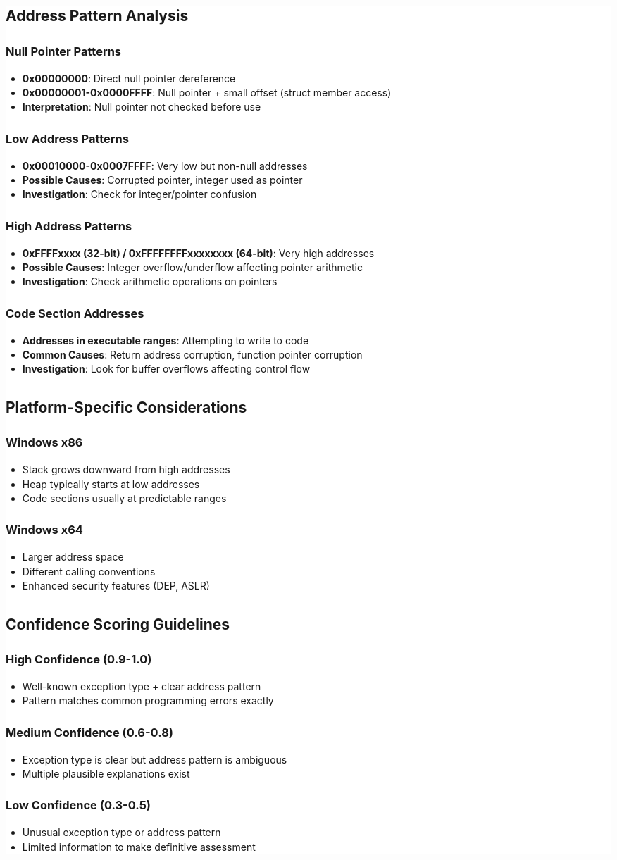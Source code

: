 ## Address Pattern Analysis

### Null Pointer Patterns
- **0x00000000**: Direct null pointer dereference
- **0x00000001-0x0000FFFF**: Null pointer + small offset (struct member access)
- **Interpretation**: Null pointer not checked before use

### Low Address Patterns
- **0x00010000-0x0007FFFF**: Very low but non-null addresses
- **Possible Causes**: Corrupted pointer, integer used as pointer
- **Investigation**: Check for integer/pointer confusion

### High Address Patterns
- **0xFFFFxxxx (32-bit) / 0xFFFFFFFFxxxxxxxx (64-bit)**: Very high addresses
- **Possible Causes**: Integer overflow/underflow affecting pointer arithmetic
- **Investigation**: Check arithmetic operations on pointers

### Code Section Addresses
- **Addresses in executable ranges**: Attempting to write to code
- **Common Causes**: Return address corruption, function pointer corruption
- **Investigation**: Look for buffer overflows affecting control flow

## Platform-Specific Considerations

### Windows x86
- Stack grows downward from high addresses
- Heap typically starts at low addresses
- Code sections usually at predictable ranges

### Windows x64
- Larger address space
- Different calling conventions
- Enhanced security features (DEP, ASLR)

## Confidence Scoring Guidelines

### High Confidence (0.9-1.0)
- Well-known exception type + clear address pattern
- Pattern matches common programming errors exactly

### Medium Confidence (0.6-0.8)
- Exception type is clear but address pattern is ambiguous
- Multiple plausible explanations exist

### Low Confidence (0.3-0.5)
- Unusual exception type or address pattern
- Limited information to make definitive assessment
